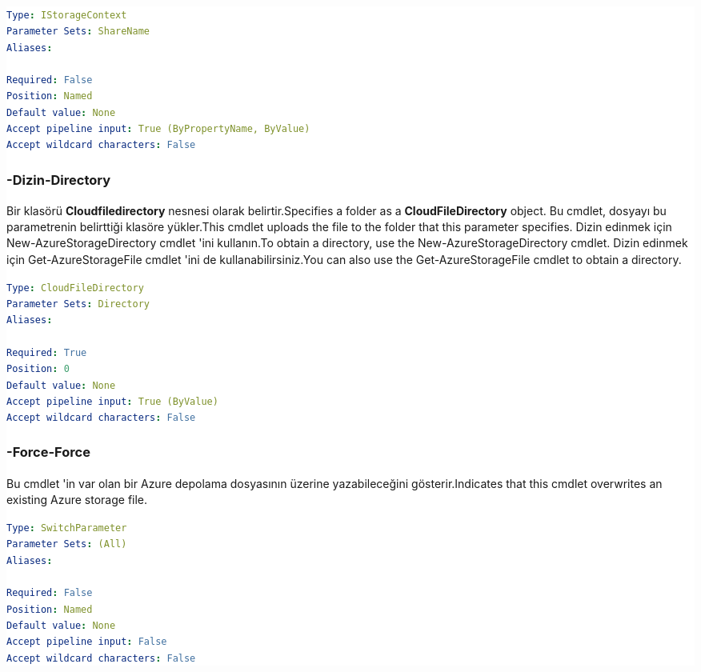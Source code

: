 ```yaml
Type: IStorageContext
Parameter Sets: ShareName
Aliases: 

Required: False
Position: Named
Default value: None
Accept pipeline input: True (ByPropertyName, ByValue)
Accept wildcard characters: False
```

### <span data-ttu-id="c6a61-136">-Dizin</span><span class="sxs-lookup"><span data-stu-id="c6a61-136">-Directory</span></span>
<span data-ttu-id="c6a61-137">Bir klasörü **Cloudfiledirectory** nesnesi olarak belirtir.</span><span class="sxs-lookup"><span data-stu-id="c6a61-137">Specifies a folder as a **CloudFileDirectory** object.</span></span>
<span data-ttu-id="c6a61-138">Bu cmdlet, dosyayı bu parametrenin belirttiği klasöre yükler.</span><span class="sxs-lookup"><span data-stu-id="c6a61-138">This cmdlet uploads the file to the folder that this parameter specifies.</span></span>
<span data-ttu-id="c6a61-139">Dizin edinmek için New-AzureStorageDirectory cmdlet 'ini kullanın.</span><span class="sxs-lookup"><span data-stu-id="c6a61-139">To obtain a directory, use the New-AzureStorageDirectory cmdlet.</span></span>
<span data-ttu-id="c6a61-140">Dizin edinmek için Get-AzureStorageFile cmdlet 'ini de kullanabilirsiniz.</span><span class="sxs-lookup"><span data-stu-id="c6a61-140">You can also use the Get-AzureStorageFile cmdlet to obtain a directory.</span></span>

```yaml
Type: CloudFileDirectory
Parameter Sets: Directory
Aliases: 

Required: True
Position: 0
Default value: None
Accept pipeline input: True (ByValue)
Accept wildcard characters: False
```

### <span data-ttu-id="c6a61-141">-Force</span><span class="sxs-lookup"><span data-stu-id="c6a61-141">-Force</span></span>
<span data-ttu-id="c6a61-142">Bu cmdlet 'in var olan bir Azure depolama dosyasının üzerine yazabileceğini gösterir.</span><span class="sxs-lookup"><span data-stu-id="c6a61-142">Indicates that this cmdlet overwrites an existing Azure storage file.</span></span>

```yaml
Type: SwitchParameter
Parameter Sets: (All)
Aliases: 

Required: False
Position: Named
Default value: None
Accept pipeline input: False
Accept wildcard characters: False
```
